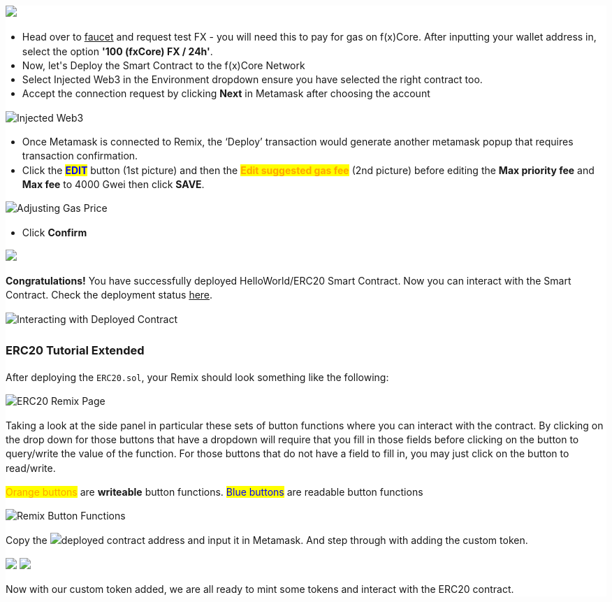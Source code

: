 ![](../.gitbook/assets/image%20\(27\).png)

* Head over to [faucet](https://dhobyghaut-faucet.functionx.io/) and request test FX - you will need this to pay for gas on f(x)Core. After inputting your wallet address in, select the option **'100 (fxCore) FX / 24h'**.
* Now, let's Deploy the Smart Contract to the f(x)Core Network
* Select Injected Web3 in the Environment dropdown ensure you have selected the right contract too.
* Accept the connection request by clicking **Next** in Metamask after choosing the account

![Injected Web3](../.gitbook/assets/image%20\(1\)%20\(1\).png)

* Once Metamask is connected to Remix, the ‘Deploy’ transaction would generate another metamask popup that requires transaction confirmation.
* Click the <mark style="color:blue;">**EDIT**</mark> button (1st picture) and then the <mark style="color:orange;">**Edit suggested gas fee**</mark> (2nd picture) before editing the **Max priority fee** and **Max fee** to 4000 Gwei then click **SAVE**.

![Adjusting Gas Price](../.gitbook/assets/image%20\(20\).png)

* Click **Confirm**

![](../.gitbook/assets/image%20\(7\)%20\(1\).png)

**Congratulations!** You have successfully deployed HelloWorld/ERC20 Smart Contract. Now you can interact with the Smart Contract. Check the deployment status [here](https://testnet-fxscan.functionx.io/).

![Interacting with Deployed Contract](../.gitbook/assets/image%20\(5\)%20\(1\).png)

### ERC20 Tutorial Extended

After deploying the `ERC20.sol`, your Remix should look something like the following:

![ERC20 Remix Page](../.gitbook/assets/image%20\(2\).png)

Taking a look at the side panel in particular these sets of button functions where you can interact with the contract. By clicking on the drop down for those buttons that have a dropdown will require that you fill in those fields before clicking on the button to query/write the value of the function. For those buttons that do not have a field to fill in, you may just click on the button to read/write.

<mark style="color:orange;">Orange buttons</mark> are **writeable** button functions. <mark style="color:blue;">Blue buttons</mark> are readable button functions

![Remix Button Functions](../.gitbook/assets/image%20\(17\).png)

Copy the ![](../.gitbook/assets/image%20\(18\)%20\(1\).png)deployed contract address and input it in Metamask. And step through with adding the custom token.

![](../.gitbook/assets/image%20\(30\).png) ![](../.gitbook/assets/image%20\(16\)%20\(1\).png)

Now with our custom token added, we are all ready to mint some tokens and interact with the ERC20 contract.
